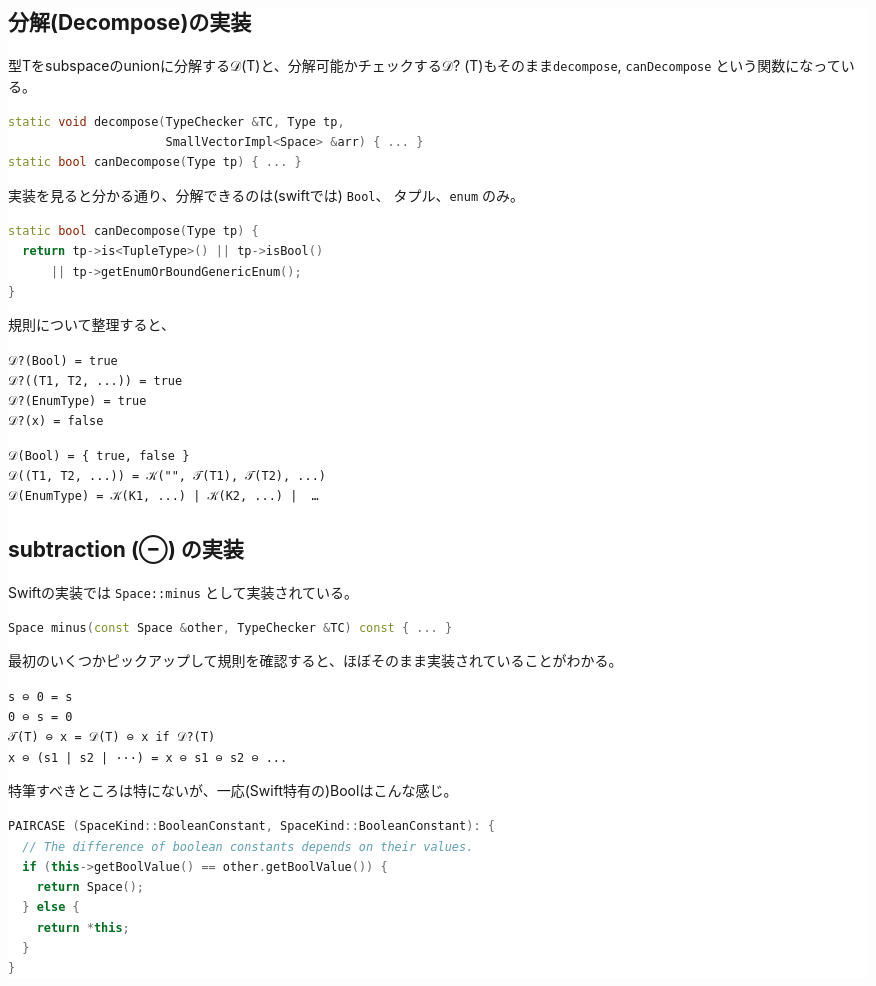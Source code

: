 
## 分解(Decompose)の実装

型Tをsubspaceのunionに分解する𝒟(T)と、分解可能かチェックする𝒟? (T)もそのまま`decompose`, `canDecompose` という関数になっている。

```cpp
static void decompose(TypeChecker &TC, Type tp,
                      SmallVectorImpl<Space> &arr) { ... }
static bool canDecompose(Type tp) { ... }
```

実装を見ると分かる通り、分解できるのは(swiftでは) `Bool`、 タプル、`enum` のみ。

```cpp
static bool canDecompose(Type tp) {
  return tp->is<TupleType>() || tp->isBool()
      || tp->getEnumOrBoundGenericEnum();
}
```

規則について整理すると、

```
𝒟?(Bool) = true
𝒟?((T1, T2, ...)) = true
𝒟?(EnumType) = true
𝒟?(x) = false
```

```
𝒟(Bool) = { true, false }
𝒟((T1, T2, ...)) = 𝒦("", 𝒯(T1), 𝒯(T2), ...)
𝒟(EnumType) = 𝒦(K1, ...) | 𝒦(K2, ...) |  …
```


## subtraction (⊖) の実装

Swiftの実装では `Space::minus` として実装されている。

```cpp
Space minus(const Space &other, TypeChecker &TC) const { ... }
```

最初のいくつかピックアップして規則を確認すると、ほぼそのまま実装されていることがわかる。

```
s ⊖ 0 = s
0 ⊖ s = 0
𝒯(T) ⊖ x = 𝒟(T) ⊖ x if 𝒟?(T)
x ⊖ (s1 | s2 | ···) = x ⊖ s1 ⊖ s2 ⊖ ...
```

特筆すべきところは特にないが、一応(Swift特有の)Boolはこんな感じ。

```cpp
PAIRCASE (SpaceKind::BooleanConstant, SpaceKind::BooleanConstant): {
  // The difference of boolean constants depends on their values.
  if (this->getBoolValue() == other.getBoolValue()) {
    return Space();
  } else {
    return *this;
  }
}
```
